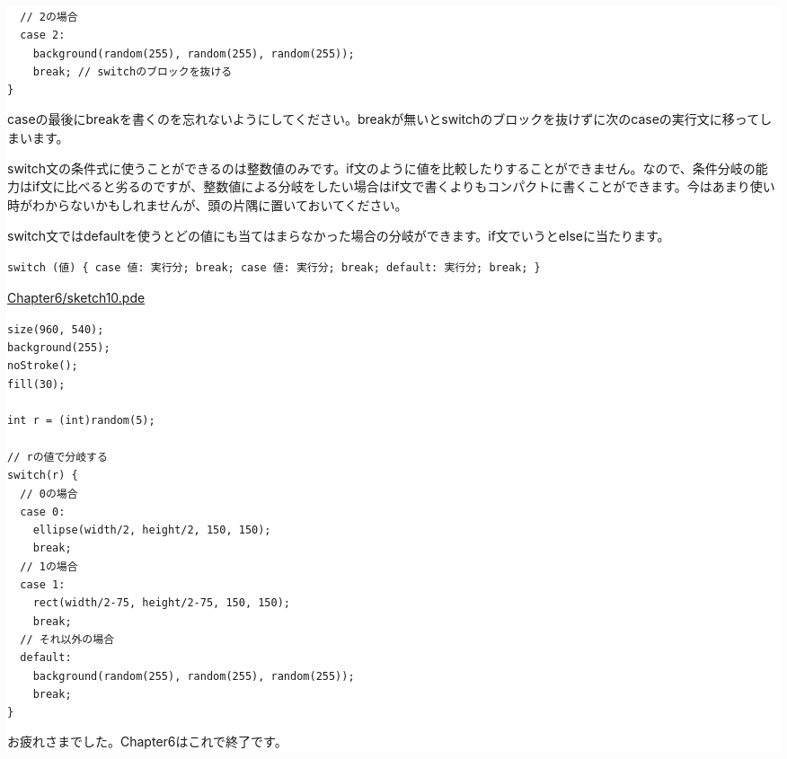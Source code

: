 ```processing
  // 2の場合
  case 2:
    background(random(255), random(255), random(255));
    break; // switchのブロックを抜ける
}
```

caseの最後にbreakを書くのを忘れないようにしてください。breakが無いとswitchのブロックを抜けずに次のcaseの実行文に移ってしまいます。

switch文の条件式に使うことができるのは整数値のみです。if文のように値を比較したりすることができません。なので、条件分岐の能力はif文に比べると劣るのですが、整数値による分岐をしたい場合はif文で書くよりもコンパクトに書くことができます。今はあまり使い時がわからないかもしれませんが、頭の片隅に置いておいてください。

switch文ではdefaultを使うとどの値にも当てはまらなかった場合の分岐ができます。if文でいうとelseに当たります。

`
switch (値) {
  case 値:
    実行分;
    break;
  case 値:
    実行分;
    break;
  default:
    実行分;
    break;
}
`

<iframe src="/samples/tutorial/Chapter6/sketch10.html" class="sample-sketch"></iframe>

[Chapter6/sketch10.pde](github:Chapter6/sketch10/sketch10.pde)

```processing
size(960, 540);
background(255);
noStroke();
fill(30);

int r = (int)random(5);

// rの値で分岐する
switch(r) {
  // 0の場合
  case 0:
    ellipse(width/2, height/2, 150, 150);
    break;
  // 1の場合
  case 1:
    rect(width/2-75, height/2-75, 150, 150);
    break;
  // それ以外の場合
  default:
    background(random(255), random(255), random(255));
    break;
}
```

お疲れさまでした。Chapter6はこれで終了です。
